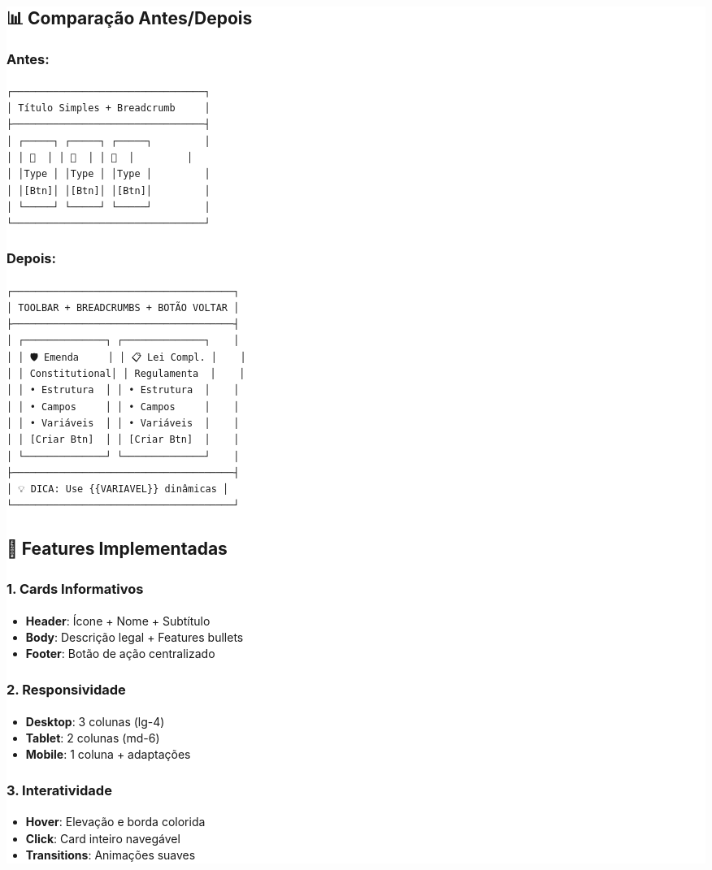 ## 📊 Comparação Antes/Depois

### Antes:
```
┌─────────────────────────────────┐
│ Título Simples + Breadcrumb     │
├─────────────────────────────────┤
│ ┌─────┐ ┌─────┐ ┌─────┐         │
│ │ 📄  │ │ 📄  │ │ 📄  │         │
│ │Type │ │Type │ │Type │         │
│ │[Btn]│ │[Btn]│ │[Btn]│         │
│ └─────┘ └─────┘ └─────┘         │
└─────────────────────────────────┘
```

### Depois:
```
┌──────────────────────────────────────┐
│ TOOLBAR + BREADCRUMBS + BOTÃO VOLTAR │
├──────────────────────────────────────┤
│ ┌──────────────┐ ┌──────────────┐    │
│ │ 🛡️ Emenda     │ │ 📋 Lei Compl. │    │
│ │ Constitutional│ │ Regulamenta  │    │
│ │ • Estrutura  │ │ • Estrutura  │    │
│ │ • Campos     │ │ • Campos     │    │
│ │ • Variáveis  │ │ • Variáveis  │    │
│ │ [Criar Btn]  │ │ [Criar Btn]  │    │
│ └──────────────┘ └──────────────┘    │
├──────────────────────────────────────┤
│ 💡 DICA: Use {{VARIAVEL}} dinâmicas │
└──────────────────────────────────────┘
```

## 🎨 Features Implementadas

### 1. **Cards Informativos**
- **Header**: Ícone + Nome + Subtítulo
- **Body**: Descrição legal + Features bullets
- **Footer**: Botão de ação centralizado

### 2. **Responsividade**
- **Desktop**: 3 colunas (lg-4)
- **Tablet**: 2 colunas (md-6)
- **Mobile**: 1 coluna + adaptações

### 3. **Interatividade**
- **Hover**: Elevação e borda colorida
- **Click**: Card inteiro navegável
- **Transitions**: Animações suaves
